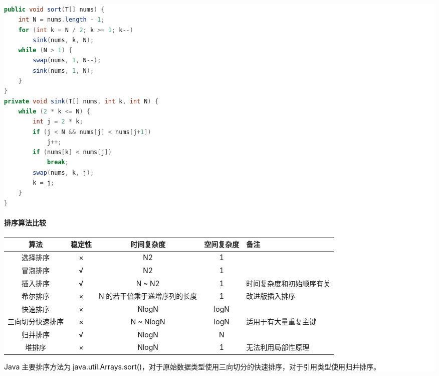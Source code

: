```Java
public void sort(T[] nums) {
    int N = nums.length - 1;
    for (int k = N / 2; k >= 1; k--)
        sink(nums, k, N);
    while (N > 1) {
        swap(nums, 1, N--);
        sink(nums, 1, N);
    }
}
private void sink(T[] nums, int k, int N) {
    while (2 * k <= N) {
        int j = 2 * k;
        if (j < N && nums[j] < nums[j+1])
            j++;
        if (nums[k] < nums[j])
            break;
        swap(nums, k, j);
        k = j;
    }
}
```

#### 排序算法比较

算法|稳定性|时间复杂度|空间复杂度|备注
:-:|:-:|:-:|:-:|:-
选择排序|×|N2|1| 
冒泡排序|√|N2|1| 
插入排序|√|N ~ N2|1|时间复杂度和初始顺序有关
希尔排序|×|N 的若干倍乘于递增序列的长度|1|改进版插入排序
快速排序|×|NlogN|logN| 
三向切分快速排序|×|N ~ NlogN|logN|适用于有大量重复主键
归并排序|√|NlogN|N| 
堆排序|×|NlogN|1|无法利用局部性原理

Java 主要排序方法为 java.util.Arrays.sort()，对于原始数据类型使用三向切分的快速排序，对于引用类型使用归并排序。
